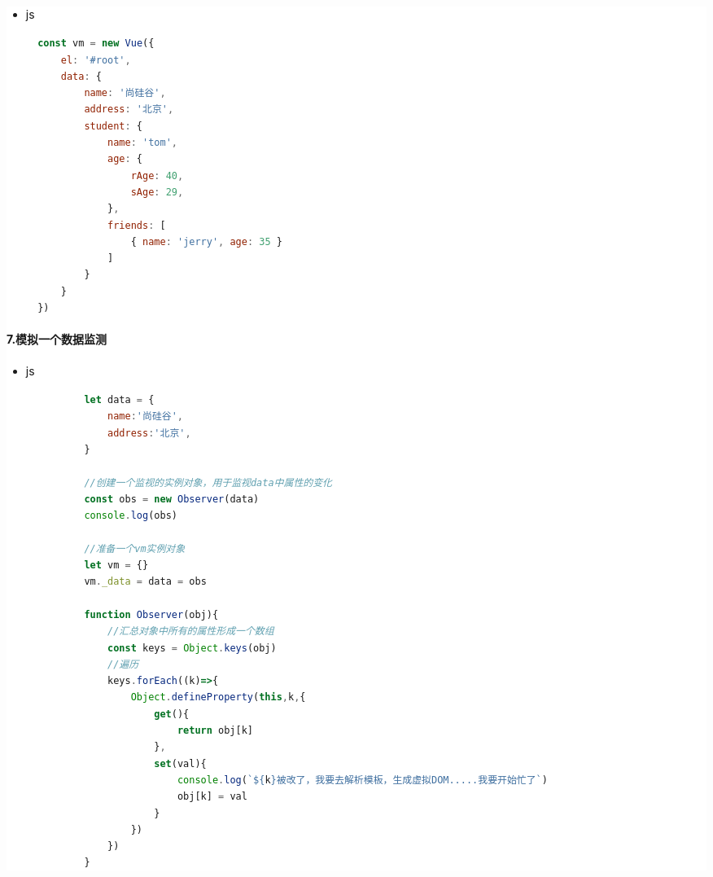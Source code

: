 - js

  ```javascript
  	const vm = new Vue({
  		el: '#root',
  		data: {
  			name: '尚硅谷',
  			address: '北京',
  			student: {
  				name: 'tom',
  				age: {
  					rAge: 40,
  					sAge: 29,
  				},
  				friends: [
  					{ name: 'jerry', age: 35 }
  				]
  			}
  		}
  	})
  ```

#### 7.模拟一个数据监测

- js

  ```js
  			let data = {
  				name:'尚硅谷',
  				address:'北京',
  			}
  
  			//创建一个监视的实例对象，用于监视data中属性的变化
  			const obs = new Observer(data)		
  			console.log(obs)	
  
  			//准备一个vm实例对象
  			let vm = {}
  			vm._data = data = obs
  
  			function Observer(obj){
  				//汇总对象中所有的属性形成一个数组
  				const keys = Object.keys(obj)
  				//遍历
  				keys.forEach((k)=>{
  					Object.defineProperty(this,k,{
  						get(){
  							return obj[k]
  						},
  						set(val){
  							console.log(`${k}被改了，我要去解析模板，生成虚拟DOM.....我要开始忙了`)
  							obj[k] = val
  						}
  					})
  				})
  			}
  ```
